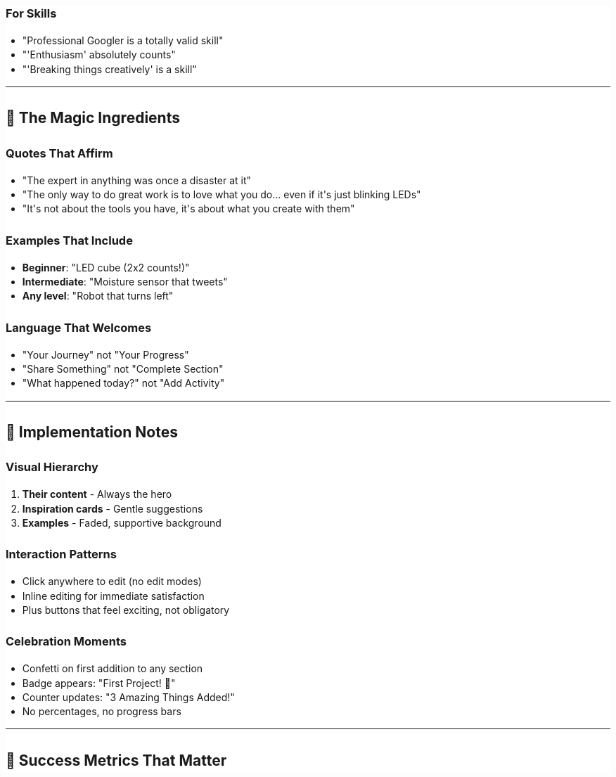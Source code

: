 ### For Skills
- "Professional Googler is a totally valid skill"
- "'Enthusiasm' absolutely counts"
- "'Breaking things creatively' is a skill"

---

## 🎪 The Magic Ingredients

### Quotes That Affirm
- "The expert in anything was once a disaster at it"
- "The only way to do great work is to love what you do... even if it's just blinking LEDs"
- "It's not about the tools you have, it's about what you create with them"

### Examples That Include
- **Beginner**: "LED cube (2x2 counts!)"
- **Intermediate**: "Moisture sensor that tweets"
- **Any level**: "Robot that turns left"

### Language That Welcomes
- "Your Journey" not "Your Progress"
- "Share Something" not "Complete Section"
- "What happened today?" not "Add Activity"

---

## 🚀 Implementation Notes

### Visual Hierarchy
1. **Their content** - Always the hero
2. **Inspiration cards** - Gentle suggestions
3. **Examples** - Faded, supportive background

### Interaction Patterns
- Click anywhere to edit (no edit modes)
- Inline editing for immediate satisfaction
- Plus buttons that feel exciting, not obligatory

### Celebration Moments
- Confetti on first addition to any section
- Badge appears: "First Project! 🎉"
- Counter updates: "3 Amazing Things Added!"
- No percentages, no progress bars

---

## 🎯 Success Metrics That Matter
